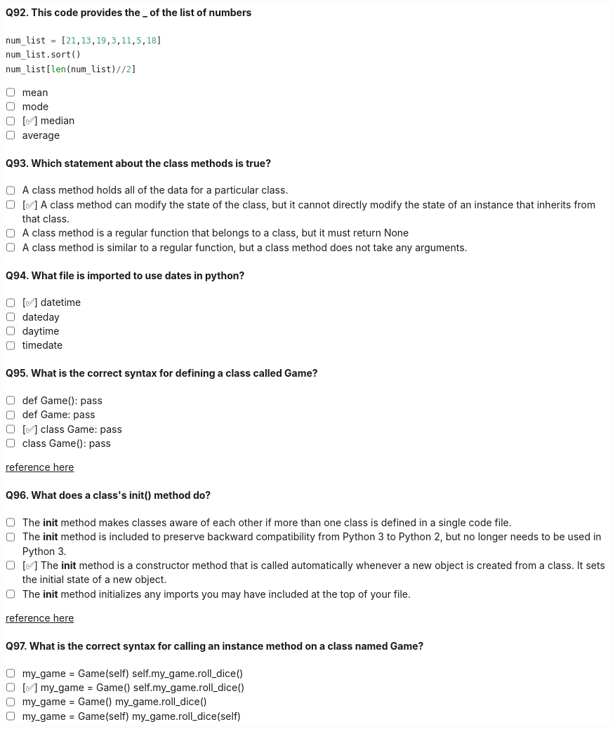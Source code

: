 #### Q92. This code provides the \_ of the list of numbers

```python
num_list = [21,13,19,3,11,5,18]
num_list.sort()
num_list[len(num_list)//2]
```

-   [ ] mean
-   [ ] mode
-   [ ] \[✅] median
-   [ ] average

#### Q93. Which statement about the class methods is true?

-   [ ] A class method holds all of the data for a particular class.
-   [ ] \[✅] A class method can modify the state of the class, but it cannot directly modify the state of an instance that inherits from that class.
-   [ ] A class method is a regular function that belongs to a class, but it must return None
-   [ ] A class method is similar to a regular function, but a class method does not take any arguments.

#### Q94. What file is imported to use dates in python?

-   [ ] \[✅] datetime
-   [ ] dateday
-   [ ] daytime
-   [ ] timedate

#### Q95. What is the correct syntax for defining a class called Game?

-   [ ] def Game(): pass
-   [ ] def Game: pass
-   [ ] \[✅] class Game: pass
-   [ ] class Game(): pass

[reference here](https://docs.python.org/3/tutorial/classes.html)

#### Q96. What does a class's init() method do?

-   [ ] The **init** method makes classes aware of each other if more than one class is defined in a single code file.
-   [ ] The **init** method is included to preserve backward compatibility from Python 3 to Python 2, but no longer needs to be used in Python 3.
-   [ ] \[✅] The **init** method is a constructor method that is called automatically whenever a new object is created from a class. It sets the initial state of a new object.
-   [ ] The **init** method initializes any imports you may have included at the top of your file.

[reference here](https://stackoverflow.com/questions/625083/what-init-and-self-do-in-python)

#### Q97. What is the correct syntax for calling an instance method on a class named Game?

-   [ ] my_game = Game(self) self.my_game.roll_dice()
-   [ ] \[✅] my_game = Game() self.my_game.roll_dice()
-   [ ] my_game = Game() my_game.roll_dice()
-   [ ] my_game = Game(self) my_game.roll_dice(self)
